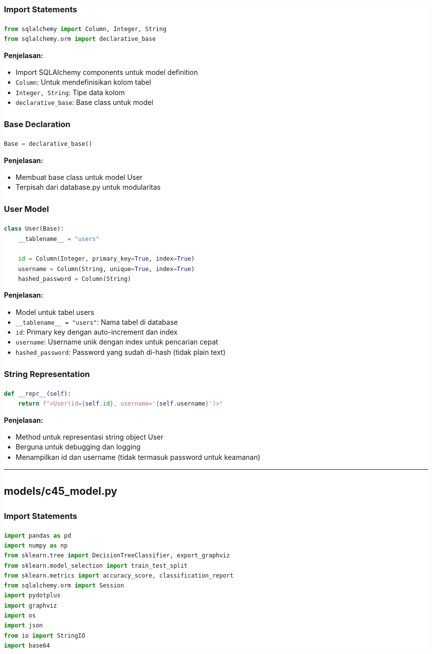 ### Import Statements
```python
from sqlalchemy import Column, Integer, String
from sqlalchemy.orm import declarative_base
```
**Penjelasan:**
- Import SQLAlchemy components untuk model definition
- `Column`: Untuk mendefinisikan kolom tabel
- `Integer, String`: Tipe data kolom
- `declarative_base`: Base class untuk model

### Base Declaration
```python
Base = declarative_base()
```
**Penjelasan:**
- Membuat base class untuk model User
- Terpisah dari database.py untuk modularitas

### User Model
```python
class User(Base):
    __tablename__ = "users"
    
    id = Column(Integer, primary_key=True, index=True)
    username = Column(String, unique=True, index=True)
    hashed_password = Column(String)
```
**Penjelasan:**
- Model untuk tabel users
- `__tablename__ = "users"`: Nama tabel di database
- `id`: Primary key dengan auto-increment dan index
- `username`: Username unik dengan index untuk pencarian cepat
- `hashed_password`: Password yang sudah di-hash (tidak plain text)

### String Representation
```python
def __repr__(self):
    return f"<User(id={self.id}, username='{self.username}')>"
```
**Penjelasan:**
- Method untuk representasi string object User
- Berguna untuk debugging dan logging
- Menampilkan id dan username (tidak termasuk password untuk keamanan)

---

## models/c45_model.py

### Import Statements
```python
import pandas as pd
import numpy as np
from sklearn.tree import DecisionTreeClassifier, export_graphviz
from sklearn.model_selection import train_test_split
from sklearn.metrics import accuracy_score, classification_report
from sqlalchemy.orm import Session
import pydotplus
import graphviz
import os
import json
from io import StringIO
import base64
```